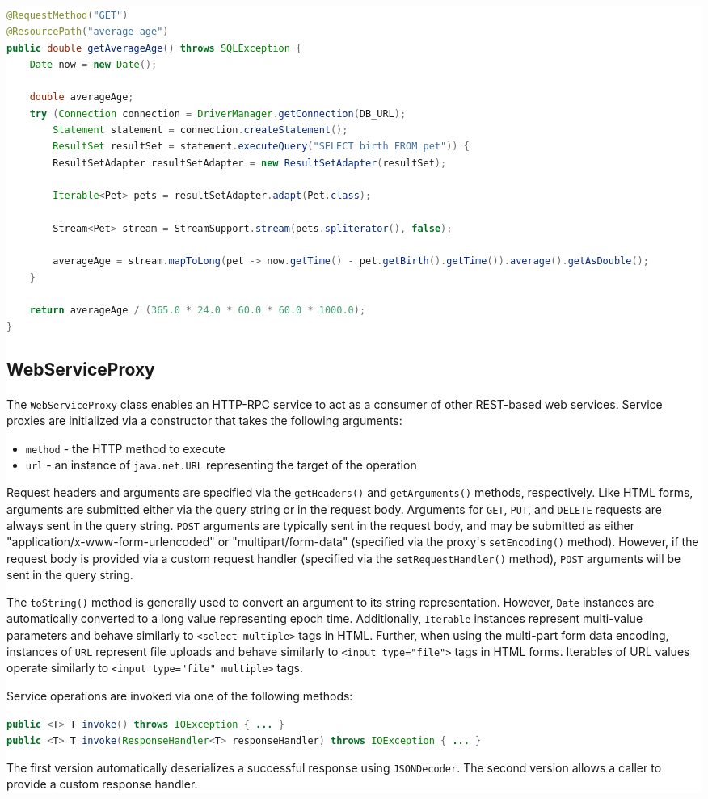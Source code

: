 ```java
@RequestMethod("GET")
@ResourcePath("average-age")
public double getAverageAge() throws SQLException {
    Date now = new Date();

    double averageAge;
    try (Connection connection = DriverManager.getConnection(DB_URL);
        Statement statement = connection.createStatement();
        ResultSet resultSet = statement.executeQuery("SELECT birth FROM pet")) {        
        ResultSetAdapter resultSetAdapter = new ResultSetAdapter(resultSet);

        Iterable<Pet> pets = resultSetAdapter.adapt(Pet.class);

        Stream<Pet> stream = StreamSupport.stream(pets.spliterator(), false);

        averageAge = stream.mapToLong(pet -> now.getTime() - pet.getBirth().getTime()).average().getAsDouble();
    }

    return averageAge / (365.0 * 24.0 * 60.0 * 60.0 * 1000.0);
}
```

## WebServiceProxy
The `WebServiceProxy` class enables an HTTP-RPC service to act as a consumer of other REST-based web services. Service proxies are initialized via a constructor that takes the following arguments:

* `method` - the HTTP method to execute
* `url` - an instance of `java.net.URL` representing the target of the operation

Request headers and arguments are specified via the `getHeaders()` and `getArguments()` methods, respectively. Like HTML forms, arguments are submitted either via the query string or in the request body. Arguments for `GET`, `PUT`, and `DELETE` requests are always sent in the query string. `POST` arguments are typically sent in the request body, and may be submitted as either "application/x-www-form-urlencoded" or "multipart/form-data" (specified via the proxy's `setEncoding()` method). However, if the request body is provided via a custom request handler (specified via the `setRequestHandler()` method), `POST` arguments will be sent in the query string.

The `toString()` method is generally used to convert an argument to its string representation. However, `Date` instances are automatically converted to a long value representing epoch time. Additionally, `Iterable` instances represent multi-value parameters and behave similarly to `<select multiple>` tags in HTML. Further, when using the multi-part form data encoding, instances of `URL` represent file uploads and behave similarly to `<input type="file">` tags in HTML forms. Iterables of URL values operate similarly to `<input type="file" multiple>` tags.

Service operations are invoked via one of the following methods:

```java
public <T> T invoke() throws IOException { ... }
public <T> T invoke(ResponseHandler<T> responseHandler) throws IOException { ... }
```

The first version automatically deserializes a successful response using `JSONDecoder`. The second version allows a caller to provide a custom response handler. 

